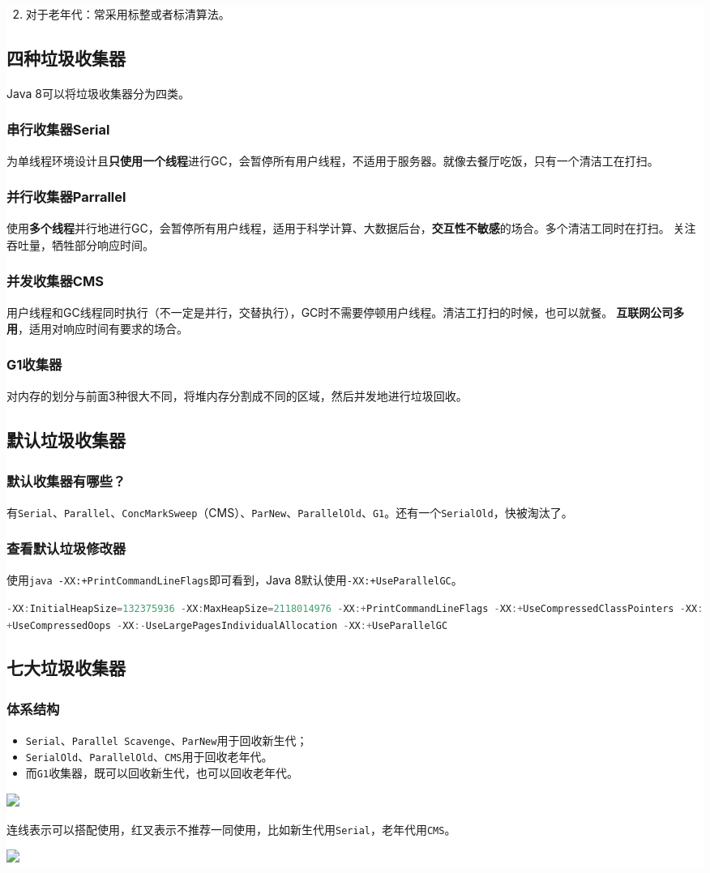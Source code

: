 2. 对于老年代：常采用标整或者标清算法。


## 四种垃圾收集器
Java 8可以将垃圾收集器分为四类。

### 串行收集器Serial
为单线程环境设计且**只使用一个线程**进行GC，会暂停所有用户线程，不适用于服务器。就像去餐厅吃饭，只有一个清洁工在打扫。


### 并行收集器Parrallel
使用**多个线程**并行地进行GC，会暂停所有用户线程，适用于科学计算、大数据后台，**交互性不敏感**的场合。多个清洁工同时在打扫。
关注吞吐量，牺牲部分响应时间。


### 并发收集器CMS
用户线程和GC线程同时执行（不一定是并行，交替执行），GC时不需要停顿用户线程。清洁工打扫的时候，也可以就餐。
**互联网公司多用**，适用对响应时间有要求的场合。


### G1收集器
对内存的划分与前面3种很大不同，将堆内存分割成不同的区域，然后并发地进行垃圾回收。


## 默认垃圾收集器

### 默认收集器有哪些？
有`Serial`、`Parallel`、`ConcMarkSweep`（CMS）、`ParNew`、`ParallelOld`、`G1`。还有一个`SerialOld`，快被淘汰了。


### 查看默认垃圾修改器
使用`java -XX:+PrintCommandLineFlags`即可看到，Java 8默认使用`-XX:+UseParallelGC`。

```java
-XX:InitialHeapSize=132375936 -XX:MaxHeapSize=2118014976 -XX:+PrintCommandLineFlags -XX:+UseCompressedClassPointers -XX:+UseCompressedOops -XX:-UseLargePagesIndividualAllocation -XX:+UseParallelGC
```


## 七大垃圾收集器

### 体系结构
- `Serial`、`Parallel Scavenge`、`ParNew`用于回收新生代；  
- `SerialOld`、`ParallelOld`、`CMS`用于回收老年代。  
- 而`G1`收集器，既可以回收新生代，也可以回收老年代。

![](https://raw.githubusercontent.com/MaJesTySA/JVM-JUC-Core/master/imgs/GCqi.png)

连线表示可以搭配使用，红叉表示不推荐一同使用，比如新生代用`Serial`，老年代用`CMS`。

![](https://raw.githubusercontent.com/MaJesTySA/JVM-JUC-Core/master/imgs/GCqi2.png)
